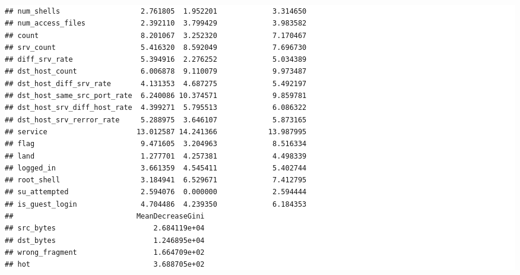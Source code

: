     ## num_shells                   2.761805  1.952201             3.314650
    ## num_access_files             2.392110  3.799429             3.983582
    ## count                        8.201067  3.252320             7.170467
    ## srv_count                    5.416320  8.592049             7.696730
    ## diff_srv_rate                5.394916  2.276252             5.034389
    ## dst_host_count               6.006878  9.110079             9.973487
    ## dst_host_diff_srv_rate       4.131353  4.687275             5.492197
    ## dst_host_same_src_port_rate  6.240086 10.374571             9.859781
    ## dst_host_srv_diff_host_rate  4.399271  5.795513             6.086322
    ## dst_host_srv_rerror_rate     5.288975  3.646107             5.873165
    ## service                     13.012587 14.241366            13.987995
    ## flag                         9.471605  3.204963             8.516334
    ## land                         1.277701  4.257381             4.498339
    ## logged_in                    3.661359  4.545411             5.402744
    ## root_shell                   3.184941  6.529671             7.412795
    ## su_attempted                 2.594076  0.000000             2.594444
    ## is_guest_login               4.704486  4.239350             6.184353
    ##                             MeanDecreaseGini
    ## src_bytes                       2.684119e+04
    ## dst_bytes                       1.246895e+04
    ## wrong_fragment                  1.664709e+02
    ## hot                             3.688705e+02